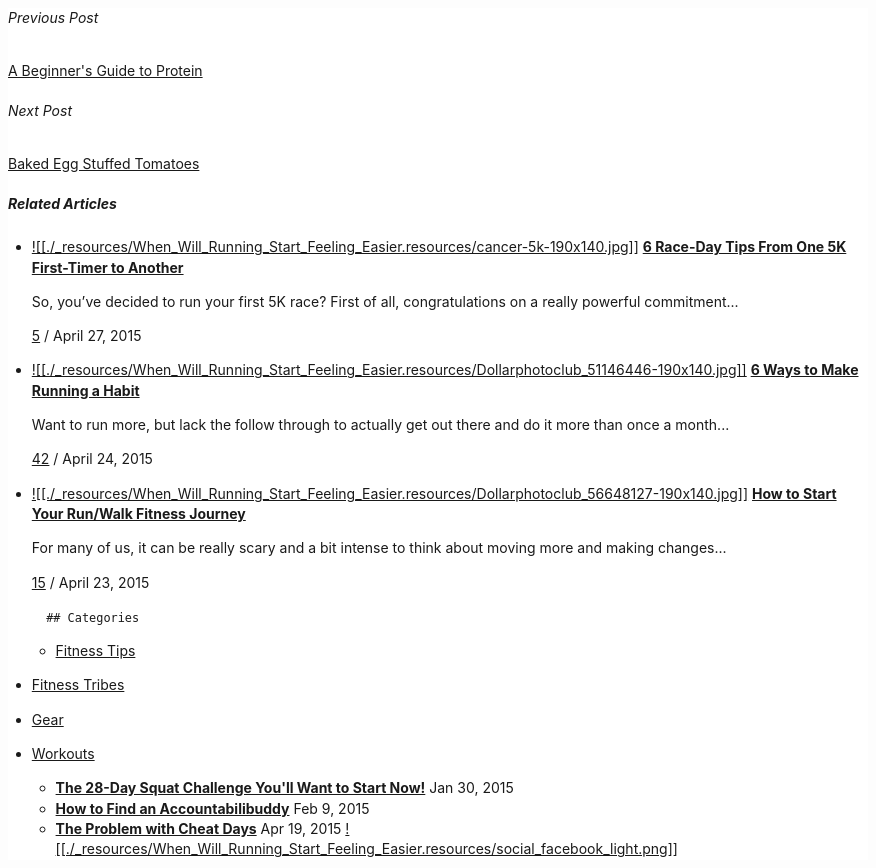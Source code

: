###### Previous Post

[A Beginner's Guide to Protein](https://blog.myfitnesspal.com/a-beginners-guide-to-protein/)

###### Next Post

[Baked Egg Stuffed Tomatoes](https://blog.myfitnesspal.com/baked-egg-stuffed-tomatoes/)

##### Related Articles

* [![[./_resources/When_Will_Running_Start_Feeling_Easier.resources/cancer-5k-190x140.jpg]]](https://blog.myfitnesspal.com/%ef%bf%bc6-race-day-tips-from-one-5k-first-timer-to-another/)
		**[6 Race-Day Tips From One 5K First-Timer to Another](https://blog.myfitnesspal.com/%ef%bf%bc6-race-day-tips-from-one-5k-first-timer-to-another/)**
	
	So, you’ve decided to run your first 5K race? First of all, congratulations on a really powerful commitment...
	
	[5](https://blog.myfitnesspal.com/%ef%bf%bc6-race-day-tips-from-one-5k-first-timer-to-another/#disqus_thread) / April 27, 2015
	
* [![[./_resources/When_Will_Running_Start_Feeling_Easier.resources/Dollarphotoclub_51146446-190x140.jpg]]](https://blog.myfitnesspal.com/6-ways-to-make-running-a-habit/)
		**[6 Ways to Make Running a Habit](https://blog.myfitnesspal.com/6-ways-to-make-running-a-habit/)**
	
	Want to run more, but lack the follow through to actually get out there and do it more than once a month...
	
	[42](https://blog.myfitnesspal.com/6-ways-to-make-running-a-habit/#disqus_thread) / April 24, 2015
	
* [![[./_resources/When_Will_Running_Start_Feeling_Easier.resources/Dollarphotoclub_56648127-190x140.jpg]]](https://blog.myfitnesspal.com/how-to-start-your-runwalk-fitness-journey/)
		**[How to Start Your Run/Walk Fitness Journey](https://blog.myfitnesspal.com/how-to-start-your-runwalk-fitness-journey/)**
	
	For many of us, it can be really scary and a bit intense to think about moving more and making changes...
	
	[15](https://blog.myfitnesspal.com/how-to-start-your-runwalk-fitness-journey/#disqus_thread) / April 23, 2015
	

		## Categories
	
	* [Fitness Tips](https://blog.myfitnesspal.com/category/move/fitness-tips/)
	
* [Fitness Tribes](https://blog.myfitnesspal.com/category/move/fitness-tribes/)
* [Gear](https://blog.myfitnesspal.com/category/move/gear/)
* [Workouts](https://blog.myfitnesspal.com/category/move/workouts/)
	* **[The 28-Day Squat Challenge You'll Want to Start Now!](https://blog.myfitnesspal.com/the-28-day-squat-challenge-youll-want-to-start-now/)**
		Jan 30, 2015
	* **[How to Find an Accountabilibuddy](https://blog.myfitnesspal.com/how-to-find-an-accountabilibuddy/)**
		Feb 9, 2015
	* **[The Problem with Cheat Days](https://blog.myfitnesspal.com/the-problem-with-cheat-days/)**
		Apr 19, 2015
	[![[./_resources/When_Will_Running_Start_Feeling_Easier.resources/social_facebook_light.png]]](http://www.facebook.com/myfitnesspal)
	